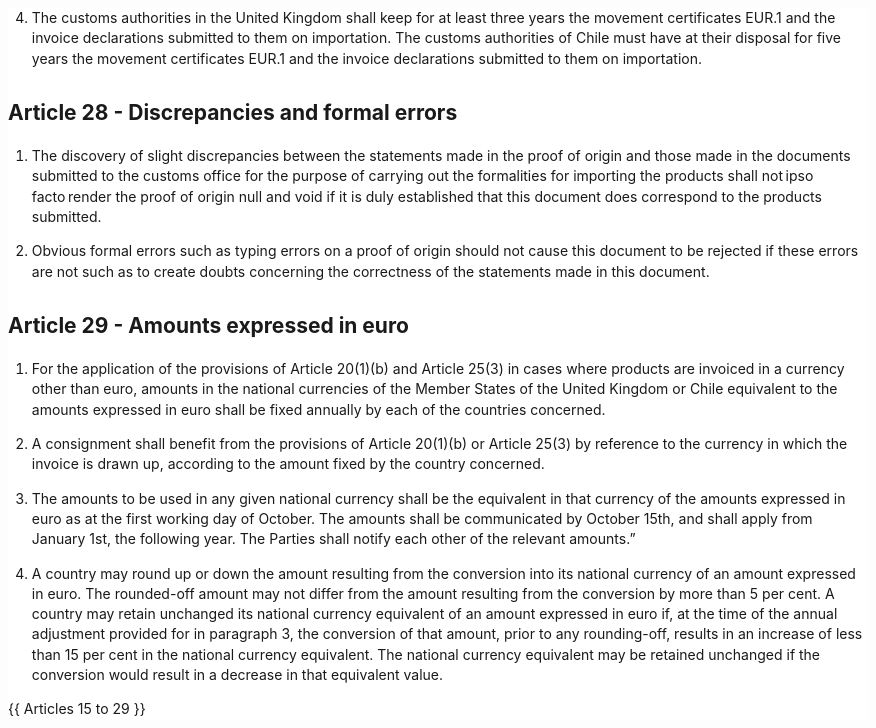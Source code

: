 4. The customs authorities in the United Kingdom shall keep for at least three years the movement certificates EUR.1 and the invoice declarations submitted to them on importation. The customs authorities of Chile must have at their disposal for five years the movement certificates EUR.1 and the invoice declarations submitted to them on importation.



## Article 28 - Discrepancies and formal errors

1. The discovery of slight discrepancies between the statements made in the proof of origin and those made in the documents submitted to the customs office for the purpose of carrying out the formalities for importing the products shall not ipso facto render the proof of origin null and void if it is duly established that this document does correspond to the products submitted.

2. Obvious formal errors such as typing errors on a proof of origin should not cause this document to be rejected if these errors are not such as to create doubts concerning the correctness of the statements made in this document.



## Article 29 - Amounts expressed in euro

1. For the application of the provisions of Article 20(1)(b) and Article 25(3) in cases where products are invoiced in a currency other than euro, amounts in the national currencies of the Member States of the United Kingdom or Chile equivalent to the amounts expressed in euro shall be fixed annually by each of the countries concerned.

2. A consignment shall benefit from the provisions of Article 20(1)(b) or Article 25(3) by reference to the currency in which the invoice is drawn up, according to the amount fixed by the country concerned.

3. The amounts to be used in any given national currency shall be the equivalent in that currency of the amounts expressed in euro as at the first working day of October. The amounts shall be communicated by October 15th, and shall apply from January 1st, the following year. The Parties shall notify each other of the relevant amounts.”

4. A country may round up or down the amount resulting from the conversion into its national currency of an amount expressed in euro. The rounded-off amount may not differ from the amount resulting from the conversion by more than 5 per cent. A country may retain unchanged its national currency equivalent of an amount expressed in euro if, at the time of the annual adjustment provided for in paragraph 3, the conversion of that amount, prior to any rounding-off, results in an increase of less than 15 per cent in the national currency equivalent. The national currency equivalent may be retained unchanged if the conversion would result in a decrease in that equivalent value.



{{ Articles 15 to 29 }}
